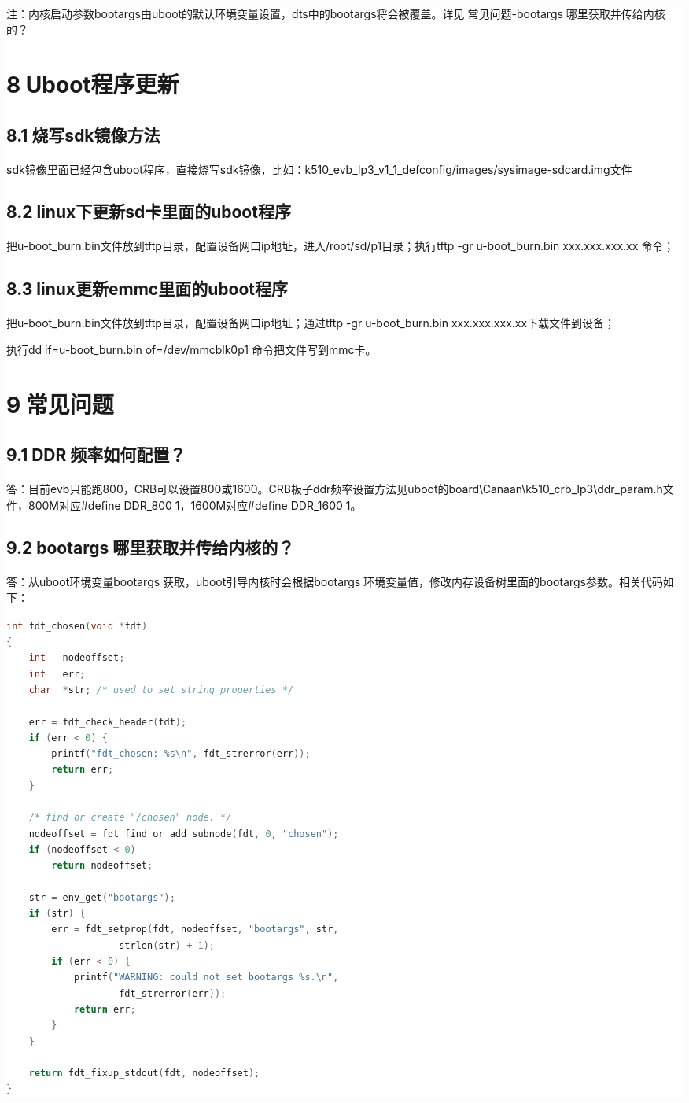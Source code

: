 注：内核启动参数bootargs由uboot的默认环境变量设置，dts中的bootargs将会被覆盖。详见 常见问题-bootargs 哪里获取并传给内核的？

# 8 Uboot程序更新

## 8.1 烧写sdk镜像方法

sdk镜像里面已经包含uboot程序，直接烧写sdk镜像，比如：k510_evb_lp3_v1_1_defconfig/images/sysimage-sdcard.img文件

## 8.2 linux下更新sd卡里面的uboot程序

把u-boot_burn.bin文件放到tftp目录，配置设备网口ip地址，进入/root/sd/p1目录；执行tftp -gr u-boot_burn.bin xxx.xxx.xxx.xx 命令；

## 8.3 linux更新emmc里面的uboot程序

把u-boot_burn.bin文件放到tftp目录，配置设备网口ip地址；通过tftp -gr u-boot_burn.bin xxx.xxx.xxx.xx下载文件到设备；

执行dd if=u-boot_burn.bin of=/dev/mmcblk0p1 命令把文件写到mmc卡。

# 9 常见问题

## 9.1 DDR 频率如何配置？

答：目前evb只能跑800，CRB可以设置800或1600。CRB板子ddr频率设置方法见uboot的board\Canaan\k510_crb_lp3\ddr_param.h文件，800M对应#define DDR_800 1，1600M对应#define DDR_1600 1。

## 9.2 bootargs 哪里获取并传给内核的？

答：从uboot环境变量bootargs 获取，uboot引导内核时会根据bootargs 环境变量值，修改内存设备树里面的bootargs参数。相关代码如下：

```c
int fdt_chosen(void *fdt)
{
    int   nodeoffset;
    int   err;
    char  *str; /* used to set string properties */

    err = fdt_check_header(fdt);
    if (err < 0) {
        printf("fdt_chosen: %s\n", fdt_strerror(err));
        return err;
    }

    /* find or create "/chosen" node. */
    nodeoffset = fdt_find_or_add_subnode(fdt, 0, "chosen");
    if (nodeoffset < 0)
        return nodeoffset;

    str = env_get("bootargs");
    if (str) {
        err = fdt_setprop(fdt, nodeoffset, "bootargs", str,
                    strlen(str) + 1);
        if (err < 0) {
            printf("WARNING: could not set bootargs %s.\n",
                    fdt_strerror(err));
            return err;
        }
    }

    return fdt_fixup_stdout(fdt, nodeoffset);
}
```
